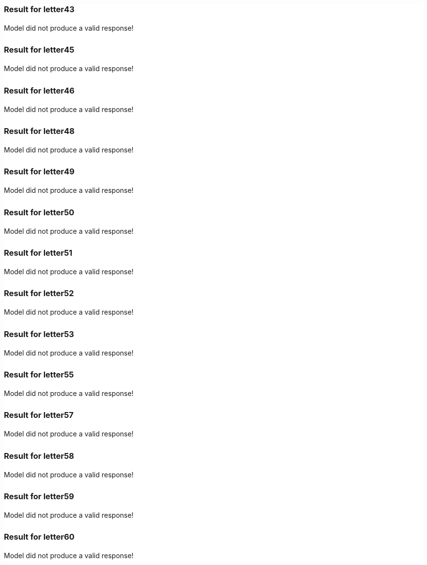 
### Result for letter43
Model did not produce a valid response!


### Result for letter45
Model did not produce a valid response!


### Result for letter46
Model did not produce a valid response!


### Result for letter48
Model did not produce a valid response!


### Result for letter49
Model did not produce a valid response!


### Result for letter50
Model did not produce a valid response!


### Result for letter51
Model did not produce a valid response!


### Result for letter52
Model did not produce a valid response!


### Result for letter53
Model did not produce a valid response!


### Result for letter55
Model did not produce a valid response!


### Result for letter57
Model did not produce a valid response!


### Result for letter58
Model did not produce a valid response!


### Result for letter59
Model did not produce a valid response!


### Result for letter60
Model did not produce a valid response!
